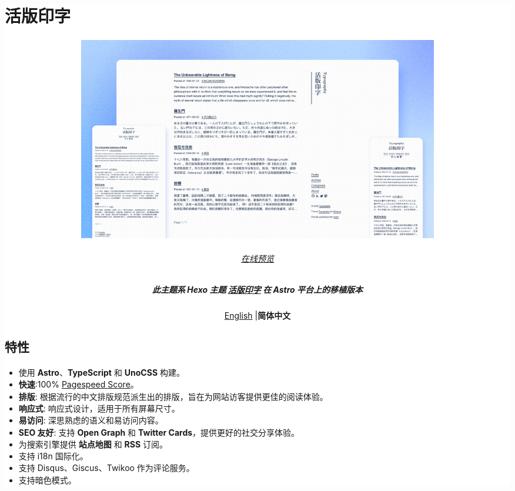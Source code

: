 # 活版印字

<p align='center'>
  <img src='./public/typograph-og.jpg' alt='Typography' width='600'/>
</p>
<h6 align='center'>
<a href="https://astro-theme-typography.vercel.app/">在线预览</a>
</h6>
<h5 align='center'>
<b>此主题系 Hexo 主题 <a href="https://github.com/sumimakito/hexo-theme-typography">活版印字</a> 在 Astro 平台上的移植版本</b>
</h5>

<p align='center'>
<a href="./README.md">English</a> |<b>简体中文</b>
</p>

## 特性

- 使用 **Astro**、**TypeScript** 和 **UnoCSS** 构建。
- **快速**:100% [Pagespeed Score](https://pagespeed.web.dev/analysis/https-astro-theme-typography-vercel-app/j34nq9tx0s?form_factor=desktop)。
- **排版**: 根据流行的中文排版规范派生出的排版，旨在为网站访客提供更佳的阅读体验。
- **响应式**: 响应式设计，适用于所有屏幕尺寸。
- **易访问**: 深思熟虑的语义和易访问内容。
- **SEO 友好**: 支持 **Open Graph** 和 **Twitter Cards**，提供更好的社交分享体验。
- 为搜索引擎提供 **站点地图** 和 **RSS** 订阅。
- 支持 i18n 国际化。
- 支持 Disqus、Giscus、Twikoo 作为评论服务。
- 支持暗色模式。
